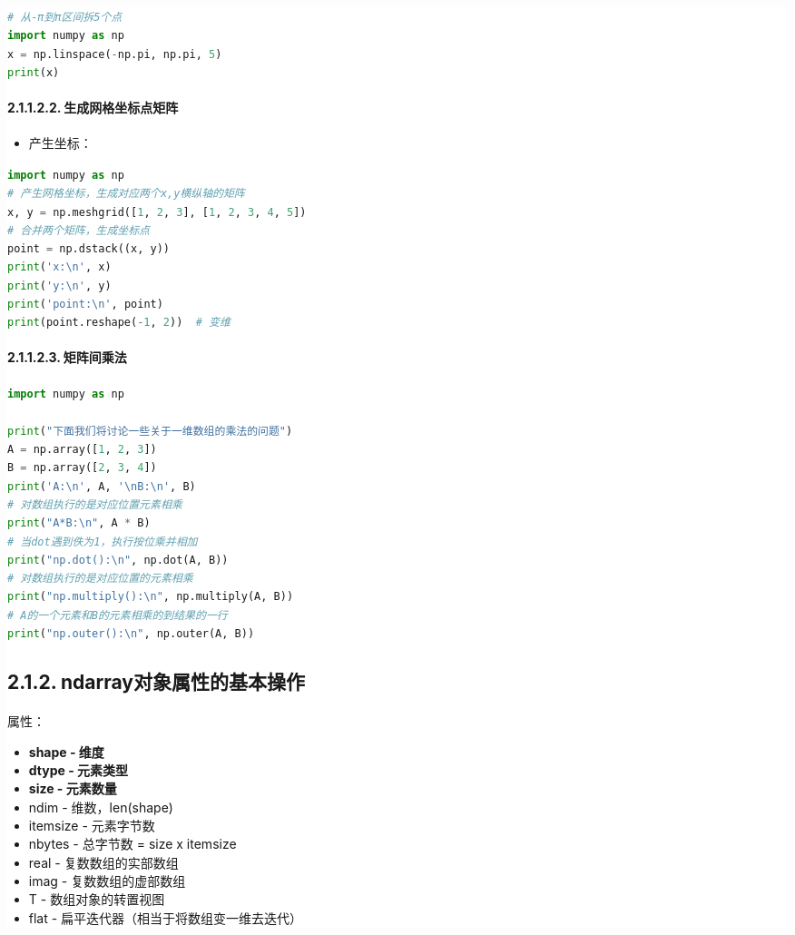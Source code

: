 ```python
# 从-π到π区间拆5个点
import numpy as np
x = np.linspace(-np.pi, np.pi, 5)
print(x)
```

#### 2.1.1.2.2. 生成网格坐标点矩阵
- 产生坐标：

```python
import numpy as np
# 产生网格坐标，生成对应两个x,y横纵轴的矩阵
x, y = np.meshgrid([1, 2, 3], [1, 2, 3, 4, 5])
# 合并两个矩阵，生成坐标点
point = np.dstack((x, y))
print('x:\n', x)
print('y:\n', y)
print('point:\n', point)
print(point.reshape(-1, 2))  # 变维
```

#### 2.1.1.2.3. 矩阵间乘法
```python
import numpy as np

print("下面我们将讨论一些关于一维数组的乘法的问题")
A = np.array([1, 2, 3])
B = np.array([2, 3, 4])
print('A:\n', A, '\nB:\n', B)
# 对数组执行的是对应位置元素相乘
print("A*B:\n", A * B)
# 当dot遇到佚为1，执行按位乘并相加
print("np.dot():\n", np.dot(A, B))
# 对数组执行的是对应位置的元素相乘
print("np.multiply():\n", np.multiply(A, B))
# A的一个元素和B的元素相乘的到结果的一行
print("np.outer():\n", np.outer(A, B))
```



## 2.1.2. ndarray对象属性的基本操作
属性：
- **shape - 维度**
- **dtype - 元素类型**
- **size - 元素数量**
- ndim - 维数，len(shape)
- itemsize - 元素字节数
- nbytes - 总字节数 = size x itemsize
- real - 复数数组的实部数组
- imag - 复数数组的虚部数组
- T - 数组对象的转置视图
- flat - 扁平迭代器（相当于将数组变一维去迭代）
